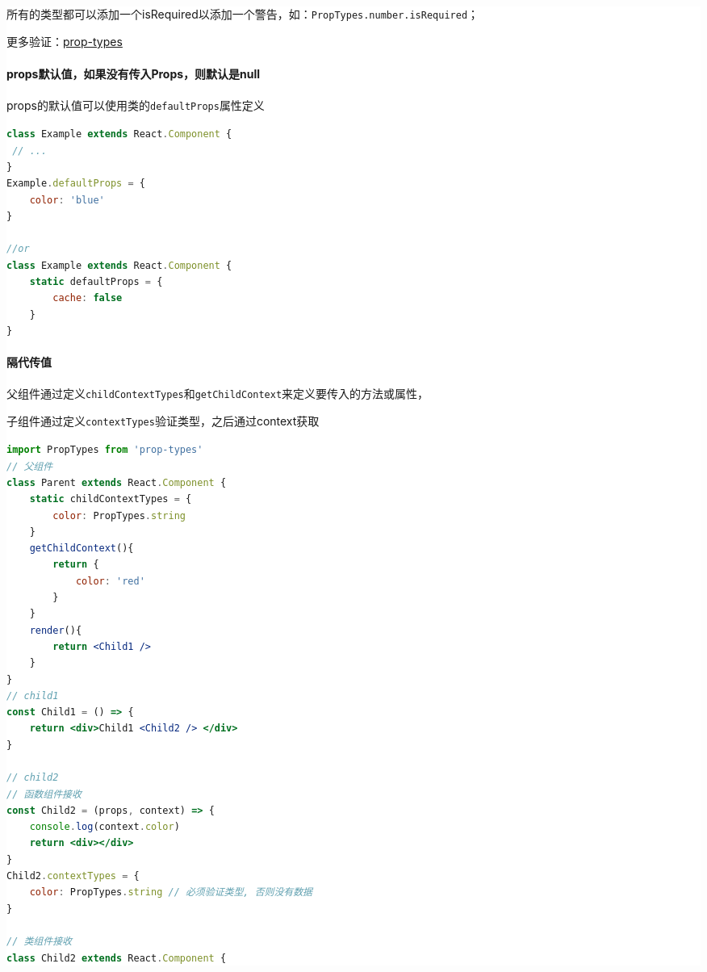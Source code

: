 所有的类型都可以添加一个isRequired以添加一个警告，如：`PropTypes.number.isRequired`；



更多验证：[prop-types](https://github.com/facebook/prop-types)





#### props默认值，如果没有传入Props，则默认是null

props的默认值可以使用类的`defaultProps`属性定义

```jsx
class Example extends React.Component {
 // ...
}
Example.defaultProps = {
    color: 'blue'
}

//or
class Example extends React.Component {
    static defaultProps = {
        cache: false
    }
}
```





#### 隔代传值
父组件通过定义`childContextTypes`和`getChildContext`来定义要传入的方法或属性，

子组件通过定义`contextTypes`验证类型，之后通过context获取
```jsx
import PropTypes from 'prop-types'
// 父组件
class Parent extends React.Component {
    static childContextTypes = {
        color: PropTypes.string
    }
    getChildContext(){
        return {
            color: 'red'
        }
    }
    render(){
        return <Child1 />
    }
}
// child1
const Child1 = () => {
    return <div>Child1 <Child2 /> </div>
}

// child2
// 函数组件接收
const Child2 = (props, context) => {
    console.log(context.color)
    return <div></div>
}
Child2.contextTypes = {
    color: PropTypes.string // 必须验证类型, 否则没有数据
}

// 类组件接收
class Child2 extends React.Component {
```